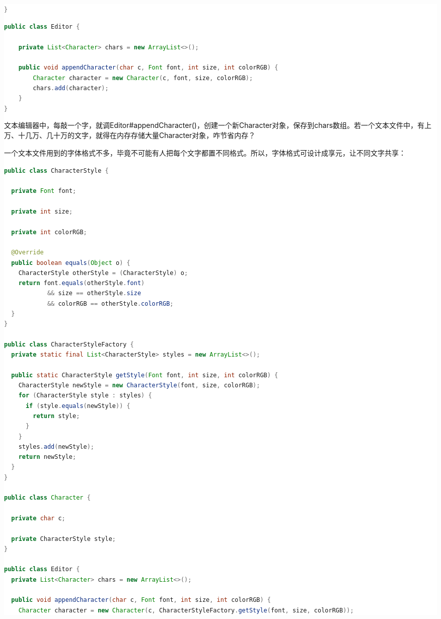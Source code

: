 ```java
}
```

```java
public class Editor {

    private List<Character> chars = new ArrayList<>();

    public void appendCharacter(char c, Font font, int size, int colorRGB) {
        Character character = new Character(c, font, size, colorRGB);
        chars.add(character);
    }
}
```

文本编辑器中，每敲一个字，就调Editor#appendCharacter()，创建一个新Character对象，保存到chars数组。若一个文本文件中，有上万、十几万、几十万的文字，就得在内存存储大量Character对象，咋节省内存？

一个文本文件用到的字体格式不多，毕竟不可能有人把每个文字都置不同格式。所以，字体格式可设计成享元，让不同文字共享：

```java
public class CharacterStyle {
  
  private Font font;
  
  private int size;
  
  private int colorRGB;

  @Override
  public boolean equals(Object o) {
    CharacterStyle otherStyle = (CharacterStyle) o;
    return font.equals(otherStyle.font)
            && size == otherStyle.size
            && colorRGB == otherStyle.colorRGB;
  }
}

public class CharacterStyleFactory {
  private static final List<CharacterStyle> styles = new ArrayList<>();

  public static CharacterStyle getStyle(Font font, int size, int colorRGB) {
    CharacterStyle newStyle = new CharacterStyle(font, size, colorRGB);
    for (CharacterStyle style : styles) {
      if (style.equals(newStyle)) {
        return style;
      }
    }
    styles.add(newStyle);
    return newStyle;
  }
}

public class Character {
  
  private char c;
  
  private CharacterStyle style;
}

public class Editor {
  private List<Character> chars = new ArrayList<>();

  public void appendCharacter(char c, Font font, int size, int colorRGB) {
    Character character = new Character(c, CharacterStyleFactory.getStyle(font, size, colorRGB));
```